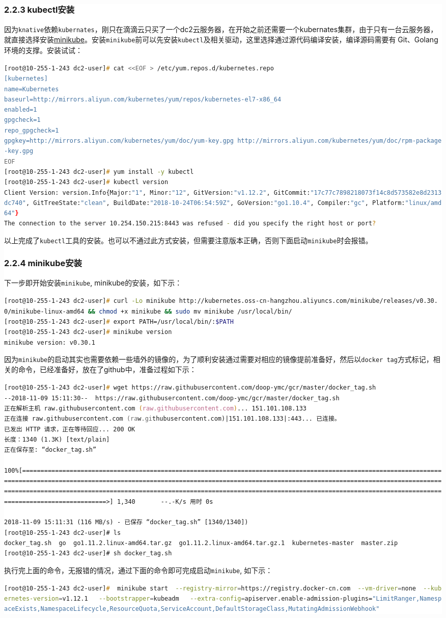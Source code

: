 ### 2.2.3 kubectl安装
因为`knative`依赖`kubernates`，刚只在滴滴云只买了一个dc2云服务器，在开始之前还需要一个kubernates集群，由于只有一台云服务器，就直接选择安装[minikube](https://github.com/kubernetes/minikube)。安装`minikube`前可以先安装`kubectl`及相关驱动，这里选择通过源代码编译安装，编译源码需要有 Git、Golang 环境的支撑。安装试试：
```zsh
[root@10-255-1-243 dc2-user]# cat <<EOF > /etc/yum.repos.d/kubernetes.repo
[kubernetes]
name=Kubernetes
baseurl=http://mirrors.aliyun.com/kubernetes/yum/repos/kubernetes-el7-x86_64
enabled=1
gpgcheck=1
repo_gpgcheck=1
gpgkey=http://mirrors.aliyun.com/kubernetes/yum/doc/yum-key.gpg http://mirrors.aliyun.com/kubernetes/yum/doc/rpm-package-key.gpg
EOF
[root@10-255-1-243 dc2-user]# yum install -y kubectl
[root@10-255-1-243 dc2-user]# kubectl version
Client Version: version.Info{Major:"1", Minor:"12", GitVersion:"v1.12.2", GitCommit:"17c77c7898218073f14c8d573582e8d2313dc740", GitTreeState:"clean", BuildDate:"2018-10-24T06:54:59Z", GoVersion:"go1.10.4", Compiler:"gc", Platform:"linux/amd64"}
The connection to the server 10.254.150.215:8443 was refused - did you specify the right host or port?
```
以上完成了`kubectl`工具的安装。也可以不通过此方式安装，但需要注意版本正确，否则下面启动`minikube`时会报错。

### 2.2.4 minikube安装
下一步即开始安装`minikube`, minikube的安装，如下示：
```zsh
[root@10-255-1-243 dc2-user]# curl -Lo minikube http://kubernetes.oss-cn-hangzhou.aliyuncs.com/minikube/releases/v0.30.0/minikube-linux-amd64 && chmod +x minikube && sudo mv minikube /usr/local/bin/
[root@10-255-1-243 dc2-user]# export PATH=/usr/local/bin/:$PATH
[root@10-255-1-243 dc2-user]# minikube version
minikube version: v0.30.1
```
因为`minikube`的启动其实也需要依赖一些墙外的镜像的，为了顺利安装通过需要对相应的镜像提前准备好，然后以`docker tag`方式标记，相关的命令，已经准备好，放在了github中，准备过程如下示：
```zsh
[root@10-255-1-243 dc2-user]# wget https://raw.githubusercontent.com/doop-ymc/gcr/master/docker_tag.sh
--2018-11-09 15:11:30--  https://raw.githubusercontent.com/doop-ymc/gcr/master/docker_tag.sh
正在解析主机 raw.githubusercontent.com (raw.githubusercontent.com)... 151.101.108.133
正在连接 raw.githubusercontent.com (raw.githubusercontent.com)|151.101.108.133|:443... 已连接。
已发出 HTTP 请求，正在等待回应... 200 OK
长度：1340 (1.3K) [text/plain]
正在保存至: “docker_tag.sh”

100%[===============================================================================================================================================================================================================================================================================================================================================================================================>] 1,340       --.-K/s 用时 0s

2018-11-09 15:11:31 (116 MB/s) - 已保存 “docker_tag.sh” [1340/1340])
[root@10-255-1-243 dc2-user]# ls
docker_tag.sh  go  go1.11.2.linux-amd64.tar.gz  go1.11.2.linux-amd64.tar.gz.1  kubernetes-master  master.zip
[root@10-255-1-243 dc2-user]# sh docker_tag.sh
```
执行完上面的命令，无报错的情况，通过下面的命令即可完成启动`minikube`, 如下示：
```zsh
[root@10-255-1-243 dc2-user]#  minikube start  --registry-mirror=https://registry.docker-cn.com  --vm-driver=none  --kubernetes-version=v1.12.1   --bootstrapper=kubeadm   --extra-config=apiserver.enable-admission-plugins="LimitRanger,NamespaceExists,NamespaceLifecycle,ResourceQuota,ServiceAccount,DefaultStorageClass,MutatingAdmissionWebhook"
```